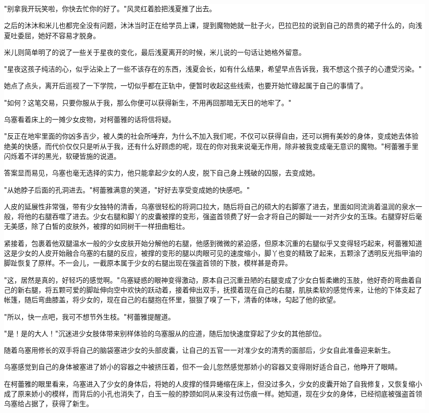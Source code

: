 

"别拿我开玩笑啦，你快去忙你的好了。"风灵红着脸把浅夏推了出去。



之后的沐沐和米儿也都完全没有问题，沐沐当时正在给学员上课，提到魔物她就一肚子火，巴拉巴拉的说到自己的昂贵的裙子什么的，向浅夏吐委屈，她好不容易才脱身。



米儿则简单明了的说了一些关于星夜的变化，最后浅夏离开的时候，米儿说的一句话让她格外留意。



"星夜这孩子纯洁的心，似乎沾染上了一些不该存在的东西，浅夏会长，如有什么结果，希望早点告诉我，我不想这个孩子的心遭受污染。"



她点了点头，离开后巡视了一下学院，一切似乎都在正轨中，便暂时收起这些线索，也要开始忙碌起属于自己的事情了。



"如何？这笔交易，只要你服从于我，那么你便可以获得新生，不用再回那暗无天日的地牢了。"



乌塞看着床上的一摊少女皮物，对柯蕾雅的话将信将疑。



"反正在地牢里面的你凶多吉少，被人类的社会所唾弃，为什么不加入我们呢，不仅可以获得自由，还可以拥有美妙的身体，变成她去体验绝美的快感，而代价仅仅只是听从于我，还有什么好顾虑的呢，现在的你对我来说毫无作用，除非被我变成毫无意识的魔物。"柯蕾雅手里闪烁着不详的黑光，软硬皆施的说道。



答案显而易见，乌塞也毫无选择的实力，他只能拿起少女的人皮，脱下自己身上残破的囚服，去变成她。



"从她脖子后面的孔洞进去。"柯蕾雅满意的笑道，"好好去享受变成她的快感吧。"



人皮的延展性非常强，带有少女独特的清香，乌塞很轻松的将洞口拉大，随后将自己的硕大的右脚塞了进去，里面如同流淌着温润的泉水一般，将他的右腿吞噬了进去。少女右腿和脚丫的皮囊被撑的变形，强盗首领费了好一会才将自己的脚趾一一对齐少女的玉珠。右腿穿好后毫无美感，除了白皙的皮肤外，被撑的如同树干一样扭曲粗壮。



紧接着，包裹着他双腿温水一般的少女皮肤开始分解他的右腿，他感到微微的紧迫感，但原本沉重的右腿似乎又变得轻巧起来，柯蕾雅知道这是少女的人皮开始融合乌塞的右腿的反应，被撑的变形的腿以肉眼可见的速度缩小，脚丫也变的精致了起来，五颗涂了透明反光指甲油的脚趾恢复了原样。不一会儿，一截原本属于少女的右腿出现在强盗首领的下肢，模样甚是奇异。



"这，居然是真的，好轻巧的感觉啊。"乌塞疑惑的眼神变得激动，原本自己沉重丑陋的右腿变成了少女白皙柔嫩的玉肢，他好奇的弯曲着自己的新右腿，将五颗可爱的脚趾伸向空中欢快的跃动着，接着伸出双手，抚摸着现在自己的右腿，肌肤柔软的感觉传来，让他的下体支起了帐篷，随后弯曲膝盖，将少女的，现在自己的右腿抱在怀里，狠狠了嗅了一下，清香的体味，勾起了他的欲望。



"所以，快一点吧，我可不想节外生枝。"柯蕾雅提醒道。



"是！是的大人！"沉迷进少女肢体带来别样体验的乌塞服从的应道，随后加快速度穿起了少女的其他部位。



随着乌塞用修长的双手将自己的脑袋塞进少女的头部皮囊，让自己的五官一一对准少女的清秀的面部后，少女自此准备迎来新生。



乌塞感觉到自己的身体被塞进了娇小的容器之中被挤压着，但不一会儿忽然感觉那娇小的容器又变得刚好适合自己，他睁开了眼睛。



在柯蕾雅的眼里看来，乌塞进入了少女的身体后，将她的人皮撑的怪异蜷缩在床上，但没过多久，少女的皮囊开始了自我修复，又恢复缩小成了原来娇小的模样，而背后的小孔也消失了，白玉一般的脖颈如同从来没有过伤痕一样。她知道，现在少女的身体，已经彻底被强盗首领乌塞给占据了，获得了新生。
